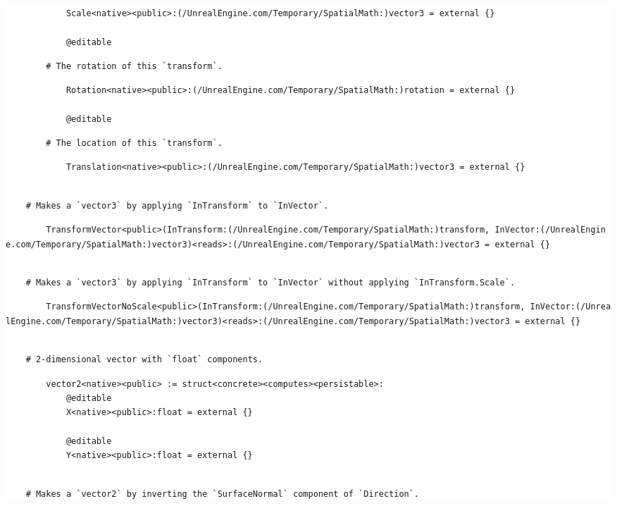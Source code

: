```verse
            Scale<native><public>:(/UnrealEngine.com/Temporary/SpatialMath:)vector3 = external {}

            @editable

```
            # The rotation of this `transform`.

```verse
            Rotation<native><public>:(/UnrealEngine.com/Temporary/SpatialMath:)rotation = external {}

            @editable

```
            # The location of this `transform`.

```verse
            Translation<native><public>:(/UnrealEngine.com/Temporary/SpatialMath:)vector3 = external {}


```
        # Makes a `vector3` by applying `InTransform` to `InVector`.

```verse
        TransformVector<public>(InTransform:(/UnrealEngine.com/Temporary/SpatialMath:)transform, InVector:(/UnrealEngine.com/Temporary/SpatialMath:)vector3)<reads>:(/UnrealEngine.com/Temporary/SpatialMath:)vector3 = external {}


```
        # Makes a `vector3` by applying `InTransform` to `InVector` without applying `InTransform.Scale`.

```verse
        TransformVectorNoScale<public>(InTransform:(/UnrealEngine.com/Temporary/SpatialMath:)transform, InVector:(/UnrealEngine.com/Temporary/SpatialMath:)vector3)<reads>:(/UnrealEngine.com/Temporary/SpatialMath:)vector3 = external {}


```
        # 2-dimensional vector with `float` components.

```verse
        vector2<native><public> := struct<concrete><computes><persistable>:
            @editable
            X<native><public>:float = external {}

            @editable
            Y<native><public>:float = external {}


```
        # Makes a `vector2` by inverting the `SurfaceNormal` component of `Direction`.